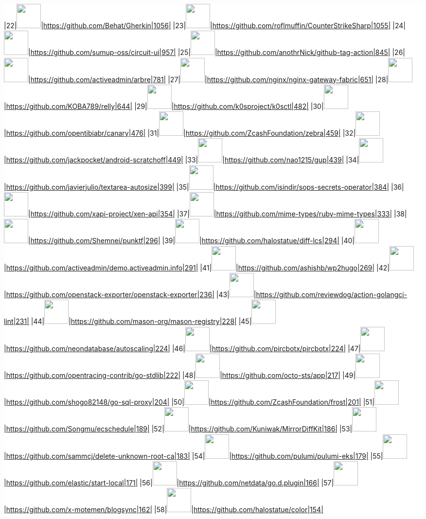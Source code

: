 |22|<img src="https://github.com/Behat.png" width=50 height=50>|https://github.com/Behat/Gherkin|1056|
|23|<img src="https://github.com/roflmuffin.png" width=50 height=50>|https://github.com/roflmuffin/CounterStrikeSharp|1055|
|24|<img src="https://github.com/sumup-oss.png" width=50 height=50>|https://github.com/sumup-oss/circuit-ui|957|
|25|<img src="https://github.com/anothrNick.png" width=50 height=50>|https://github.com/anothrNick/github-tag-action|845|
|26|<img src="https://github.com/activeadmin.png" width=50 height=50>|https://github.com/activeadmin/arbre|781|
|27|<img src="https://github.com/nginx.png" width=50 height=50>|https://github.com/nginx/nginx-gateway-fabric|651|
|28|<img src="https://github.com/KOBA789.png" width=50 height=50>|https://github.com/KOBA789/relly|644|
|29|<img src="https://github.com/k0sproject.png" width=50 height=50>|https://github.com/k0sproject/k0sctl|482|
|30|<img src="https://github.com/opentibiabr.png" width=50 height=50>|https://github.com/opentibiabr/canary|476|
|31|<img src="https://github.com/ZcashFoundation.png" width=50 height=50>|https://github.com/ZcashFoundation/zebra|459|
|32|<img src="https://github.com/jackpocket.png" width=50 height=50>|https://github.com/jackpocket/android-scratchoff|449|
|33|<img src="https://github.com/nao1215.png" width=50 height=50>|https://github.com/nao1215/gup|439|
|34|<img src="https://github.com/javierjulio.png" width=50 height=50>|https://github.com/javierjulio/textarea-autosize|399|
|35|<img src="https://github.com/isindir.png" width=50 height=50>|https://github.com/isindir/sops-secrets-operator|384|
|36|<img src="https://github.com/xapi-project.png" width=50 height=50>|https://github.com/xapi-project/xen-api|354|
|37|<img src="https://github.com/mime-types.png" width=50 height=50>|https://github.com/mime-types/ruby-mime-types|333|
|38|<img src="https://github.com/Shemnei.png" width=50 height=50>|https://github.com/Shemnei/punktf|296|
|39|<img src="https://github.com/halostatue.png" width=50 height=50>|https://github.com/halostatue/diff-lcs|294|
|40|<img src="https://github.com/activeadmin.png" width=50 height=50>|https://github.com/activeadmin/demo.activeadmin.info|291|
|41|<img src="https://github.com/ashishb.png" width=50 height=50>|https://github.com/ashishb/wp2hugo|269|
|42|<img src="https://github.com/openstack-exporter.png" width=50 height=50>|https://github.com/openstack-exporter/openstack-exporter|236|
|43|<img src="https://github.com/reviewdog.png" width=50 height=50>|https://github.com/reviewdog/action-golangci-lint|231|
|44|<img src="https://github.com/mason-org.png" width=50 height=50>|https://github.com/mason-org/mason-registry|228|
|45|<img src="https://github.com/neondatabase.png" width=50 height=50>|https://github.com/neondatabase/autoscaling|224|
|46|<img src="https://github.com/pircbotx.png" width=50 height=50>|https://github.com/pircbotx/pircbotx|224|
|47|<img src="https://github.com/opentracing-contrib.png" width=50 height=50>|https://github.com/opentracing-contrib/go-stdlib|222|
|48|<img src="https://github.com/octo-sts.png" width=50 height=50>|https://github.com/octo-sts/app|217|
|49|<img src="https://github.com/shogo82148.png" width=50 height=50>|https://github.com/shogo82148/go-sql-proxy|204|
|50|<img src="https://github.com/ZcashFoundation.png" width=50 height=50>|https://github.com/ZcashFoundation/frost|201|
|51|<img src="https://github.com/Songmu.png" width=50 height=50>|https://github.com/Songmu/ecschedule|189|
|52|<img src="https://github.com/Kuniwak.png" width=50 height=50>|https://github.com/Kuniwak/MirrorDiffKit|186|
|53|<img src="https://github.com/sammcj.png" width=50 height=50>|https://github.com/sammcj/delete-unknown-root-ca|183|
|54|<img src="https://github.com/pulumi.png" width=50 height=50>|https://github.com/pulumi/pulumi-eks|179|
|55|<img src="https://github.com/elastic.png" width=50 height=50>|https://github.com/elastic/start-local|171|
|56|<img src="https://github.com/netdata.png" width=50 height=50>|https://github.com/netdata/go.d.plugin|166|
|57|<img src="https://github.com/x-motemen.png" width=50 height=50>|https://github.com/x-motemen/blogsync|162|
|58|<img src="https://github.com/halostatue.png" width=50 height=50>|https://github.com/halostatue/color|154|